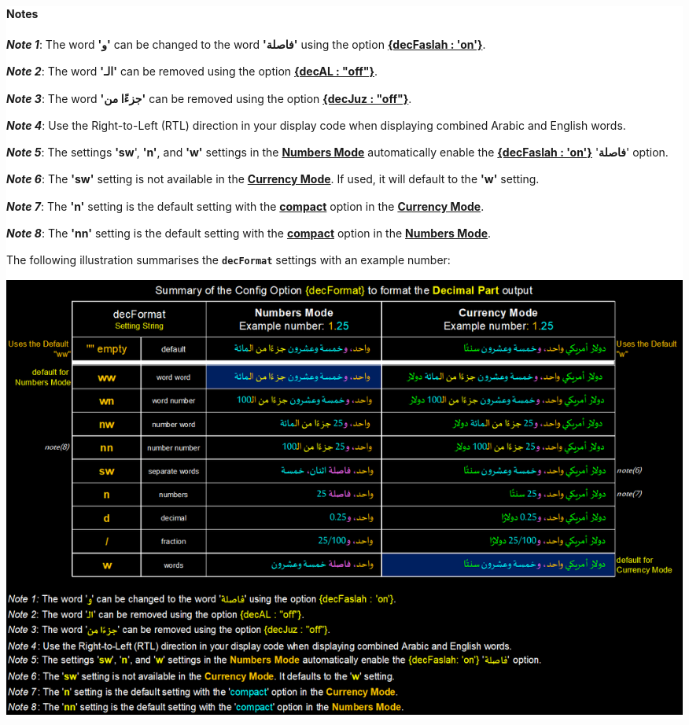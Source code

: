 #### Notes

***Note 1***: The word **'و'** can be changed to the word **'فاصلة'** using the option **[{decFaslah : 'on'}](#decFaslah)**.

***Note 2***: The word **'الـ'** can be removed using the option **[{decAL : "off"}](#decAL)**.

***Note 3***: The word **'جزءًا من'** can be removed using the option **[{decJuz : "off"}](#decJuz)**.

***Note 4***: Use the Right-to-Left (RTL) direction in your display code when displaying combined Arabic and English words.

***Note 5***: The settings **'sw**', **'n'**, and **'w'** settings in the **[Numbers Mode](#NumbersMode)** automatically enable the **[{decFaslah : 'on'}](#decFaslah)** '**فاصلة**' option.

***Note 6***: The **'sw'** setting is not available in the **[Currency Mode](#CurrencyMode)**. If used, it will default to the **'w'** setting.

***Note 7***: The **'n'** setting is the default setting with the **[compact](#compact)** option in the **[Currency Mode](#CurrencyMode)**.

***Note 8***: The **'nn'** setting is the default setting with the **[compact](#compact)** option in the **[Numbers Mode](#NumbersMode)**.

The following illustration summarises the **`decFormat`** settings with an example number:

![Image](/images/decFormatSummary.png?raw=true)
